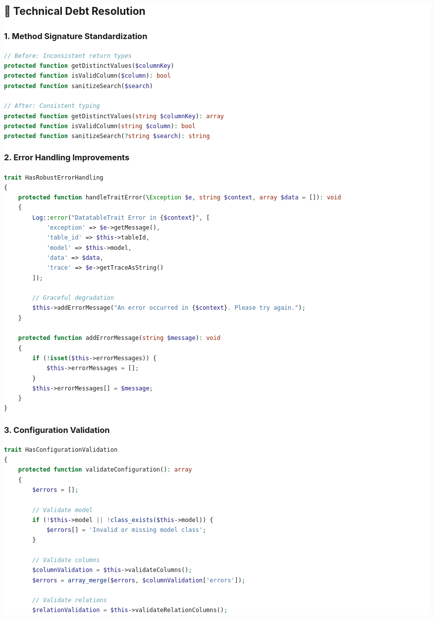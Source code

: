 
## 🔧 Technical Debt Resolution

### 1. **Method Signature Standardization**
```php
// Before: Inconsistent return types
protected function getDistinctValues($columnKey)
protected function isValidColumn($column): bool
protected function sanitizeSearch($search)

// After: Consistent typing
protected function getDistinctValues(string $columnKey): array
protected function isValidColumn(string $column): bool
protected function sanitizeSearch(?string $search): string
```

### 2. **Error Handling Improvements**
```php
trait HasRobustErrorHandling
{
    protected function handleTraitError(\Exception $e, string $context, array $data = []): void
    {
        Log::error("DatatableTrait Error in {$context}", [
            'exception' => $e->getMessage(),
            'table_id' => $this->tableId,
            'model' => $this->model,
            'data' => $data,
            'trace' => $e->getTraceAsString()
        ]);
        
        // Graceful degradation
        $this->addErrorMessage("An error occurred in {$context}. Please try again.");
    }
    
    protected function addErrorMessage(string $message): void
    {
        if (!isset($this->errorMessages)) {
            $this->errorMessages = [];
        }
        $this->errorMessages[] = $message;
    }
}
```

### 3. **Configuration Validation**
```php
trait HasConfigurationValidation
{
    protected function validateConfiguration(): array
    {
        $errors = [];
        
        // Validate model
        if (!$this->model || !class_exists($this->model)) {
            $errors[] = 'Invalid or missing model class';
        }
        
        // Validate columns
        $columnValidation = $this->validateColumns();
        $errors = array_merge($errors, $columnValidation['errors']);
        
        // Validate relations
        $relationValidation = $this->validateRelationColumns();
```